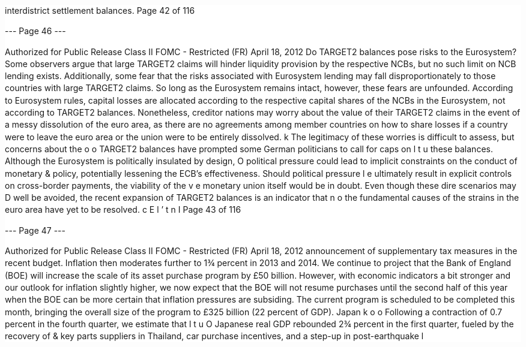 interdistrict settlement balances.
Page 42 of 116

--- Page 46 ---

Authorized for Public Release
Class II FOMC - Restricted (FR) April 18, 2012
Do TARGET2 balances pose risks to the Eurosystem? Some observers argue that
large TARGET2 claims will hinder liquidity provision by the respective NCBs, but
no such limit on NCB lending exists. Additionally, some fear that the risks
associated with Eurosystem lending may fall disproportionately to those
countries with large TARGET2 claims. So long as the Eurosystem remains intact,
however, these fears are unfounded. According to Eurosystem rules, capital
losses are allocated according to the respective capital shares of the NCBs in the
Eurosystem, not according to TARGET2 balances. Nonetheless, creditor nations
may worry about the value of their TARGET2 claims in the event of a messy
dissolution of the euro area, as there are no agreements among member
countries on how to share losses if a country were to leave the euro area or the
union were to be entirely dissolved.
k
The legitimacy of these worries is difficult to assess, but concerns about the o
o
TARGET2 balances have prompted some German politicians to call for caps on l
t
u
these balances. Although the Eurosystem is politically insulated by design, O
political pressure could lead to implicit constraints on the conduct of monetary &
policy, potentially lessening the ECB’s effectiveness. Should political pressure l
e
ultimately result in explicit controls on cross-border payments, the viability of the v
e
monetary union itself would be in doubt. Even though these dire scenarios may D
well be avoided, the recent expansion of TARGET2 balances is an indicator that n
o
the fundamental causes of the strains in the euro area have yet to be resolved. c
E
l
’
t
n
I
Page 43 of 116

--- Page 47 ---

Authorized for Public Release
Class II FOMC - Restricted (FR) April 18, 2012
announcement of supplementary tax measures in the recent budget. Inflation then
moderates further to 1¾ percent in 2013 and 2014. We continue to project that the Bank
of England (BOE) will increase the scale of its asset purchase program by £50 billion.
However, with economic indicators a bit stronger and our outlook for inflation slightly
higher, we now expect that the BOE will not resume purchases until the second half of
this year when the BOE can be more certain that inflation pressures are subsiding. The
current program is scheduled to be completed this month, bringing the overall size of the
program to £325 billion (22 percent of GDP).
Japan
k
o
o Following a contraction of 0.7 percent in the fourth quarter, we estimate that
l
t
u
O Japanese real GDP rebounded 2¾ percent in the first quarter, fueled by the recovery of
& key parts suppliers in Thailand, car purchase incentives, and a step-up in post-earthquake
l